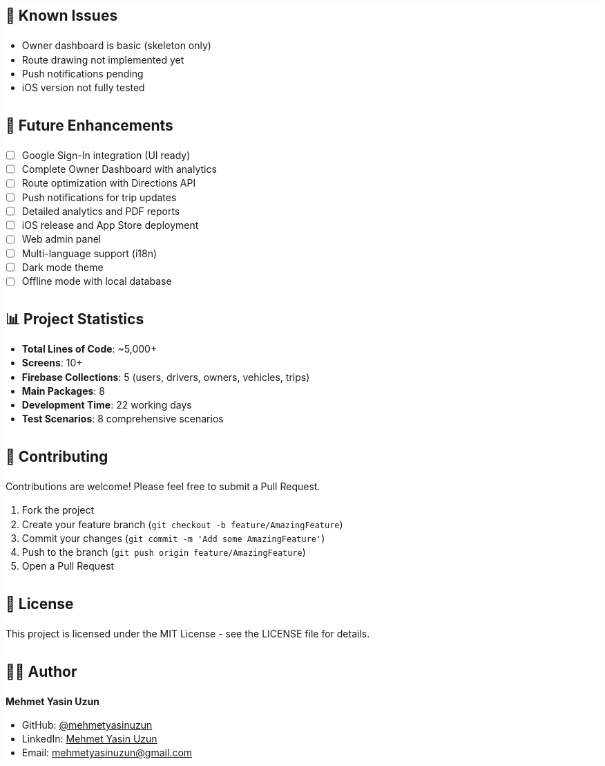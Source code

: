 ## 🐛 Known Issues

- Owner dashboard is basic (skeleton only)
- Route drawing not implemented yet
- Push notifications pending
- iOS version not fully tested

## 🔮 Future Enhancements

- [ ] Google Sign-In integration (UI ready)
- [ ] Complete Owner Dashboard with analytics
- [ ] Route optimization with Directions API
- [ ] Push notifications for trip updates
- [ ] Detailed analytics and PDF reports
- [ ] iOS release and App Store deployment
- [ ] Web admin panel
- [ ] Multi-language support (i18n)
- [ ] Dark mode theme
- [ ] Offline mode with local database

## 📊 Project Statistics

- **Total Lines of Code**: ~5,000+
- **Screens**: 10+
- **Firebase Collections**: 5 (users, drivers, owners, vehicles, trips)
- **Main Packages**: 8
- **Development Time**: 22 working days
- **Test Scenarios**: 8 comprehensive scenarios

## 🤝 Contributing

Contributions are welcome! Please feel free to submit a Pull Request.

1. Fork the project
2. Create your feature branch (`git checkout -b feature/AmazingFeature`)
3. Commit your changes (`git commit -m 'Add some AmazingFeature'`)
4. Push to the branch (`git push origin feature/AmazingFeature`)
5. Open a Pull Request

## 📄 License

This project is licensed under the MIT License - see the LICENSE file for details.

## 👨‍💻 Author

**Mehmet Yasin Uzun**

- GitHub: [@mehmetyasinuzun](https://github.com/mehmetyasinuzun)
- LinkedIn: [Mehmet Yasin Uzun](https://linkedin.com/in/mehmetyasinuzun)
- Email: mehmetyasinuzun@gmail.com
